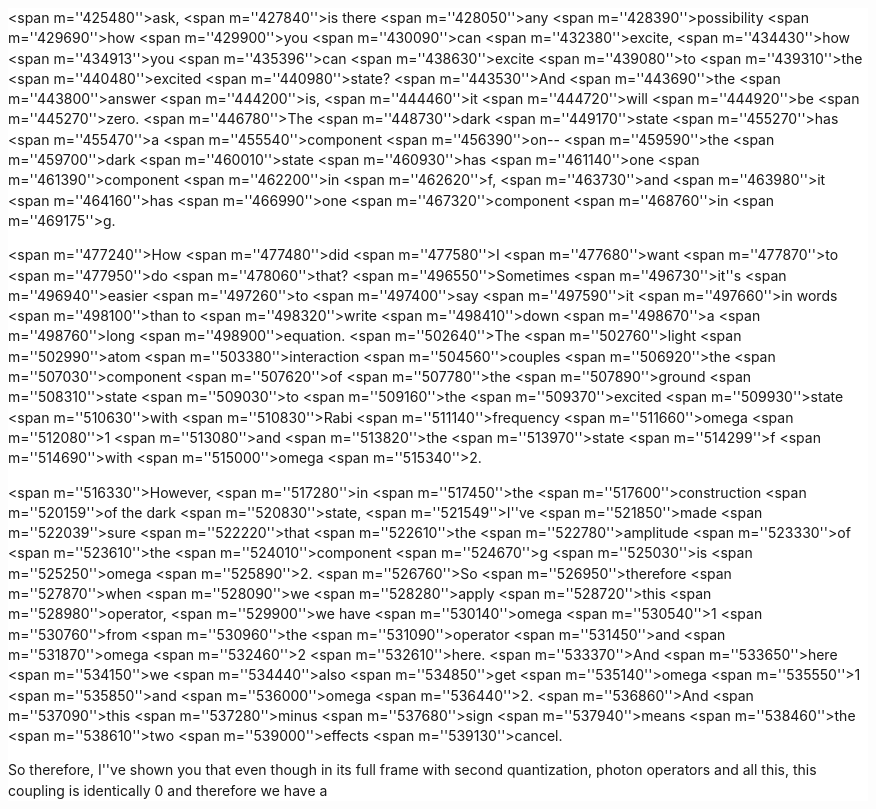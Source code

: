   <span m=''425480''>ask,</span> <span m=''427840''>is there</span> <span m=''428050''>any</span>
  <span m=''428390''>possibility</span> <span m=''429690''>how</span> <span m=''429900''>you</span>
  <span m=''430090''>can</span> <span m=''432380''>excite,</span> <span m=''434430''>how</span>
  <span m=''434913''>you</span> <span m=''435396''>can</span> <span m=''438630''>excite</span>
  <span m=''439080''>to</span> <span m=''439310''>the</span> <span m=''440480''>excited</span>
  <span m=''440980''>state?</span> <span m=''443530''>And</span> <span m=''443690''>the</span>
  <span m=''443800''>answer</span> <span m=''444200''>is,</span> <span m=''444460''>it</span>
  <span m=''444720''>will</span> <span m=''444920''>be</span> <span m=''445270''>zero.</span>
  <span m=''446780''>The</span> <span m=''448730''>dark</span> <span m=''449170''>state</span>
  <span m=''455270''>has</span> <span m=''455470''>a</span> <span m=''455540''>component</span>
  <span m=''456390''>on--</span> <span m=''459590''>the</span> <span m=''459700''>dark</span>
  <span m=''460010''>state</span> <span m=''460930''>has</span> <span m=''461140''>one</span>
  <span m=''461390''>component</span> <span m=''462200''>in</span> <span m=''462620''>f,</span>
  <span m=''463730''>and</span> <span m=''463980''>it</span> <span m=''464160''>has</span>
  <span m=''466990''>one</span> <span m=''467320''>component</span> <span m=''468760''>in</span>
  <span m=''469175''>g.</span> </p><p><span m=''477240''>How</span> <span m=''477480''>did</span>
  <span m=''477580''>I</span> <span m=''477680''>want</span> <span m=''477870''>to</span>
  <span m=''477950''>do</span> <span m=''478060''>that?</span> <span m=''496550''>Sometimes</span>
  <span m=''496730''>it''s</span> <span m=''496940''>easier</span> <span m=''497260''>to</span>
  <span m=''497400''>say</span> <span m=''497590''>it</span> <span m=''497660''>in
  words</span> <span m=''498100''>than to</span> <span m=''498320''>write</span> <span
  m=''498410''>down</span> <span m=''498670''>a</span> <span m=''498760''>long</span>
  <span m=''498900''>equation.</span> <span m=''502640''>The</span> <span m=''502760''>light</span>
  <span m=''502990''>atom</span> <span m=''503380''>interaction</span> <span m=''504560''>couples</span>
  <span m=''506920''>the</span> <span m=''507030''>component</span> <span m=''507620''>of</span>
  <span m=''507780''>the</span> <span m=''507890''>ground</span> <span m=''508310''>state</span>
  <span m=''509030''>to</span> <span m=''509160''>the</span> <span m=''509370''>excited</span>
  <span m=''509930''>state</span> <span m=''510630''>with</span> <span m=''510830''>Rabi</span>
  <span m=''511140''>frequency</span> <span m=''511660''>omega</span> <span m=''512080''>1</span>
  <span m=''513080''>and</span> <span m=''513820''>the</span> <span m=''513970''>state</span>
  <span m=''514299''>f</span> <span m=''514690''>with</span> <span m=''515000''>omega</span>
  <span m=''515340''>2.</span> </p><p><span m=''516330''>However,</span> <span m=''517280''>in</span>
  <span m=''517450''>the</span> <span m=''517600''>construction</span> <span m=''520159''>of
  the dark</span> <span m=''520830''>state,</span> <span m=''521549''>I''ve</span>
  <span m=''521850''>made</span> <span m=''522039''>sure</span> <span m=''522220''>that</span>
  <span m=''522610''>the</span> <span m=''522780''>amplitude</span> <span m=''523330''>of</span>
  <span m=''523610''>the</span> <span m=''524010''>component</span> <span m=''524670''>g</span>
  <span m=''525030''>is</span> <span m=''525250''>omega</span> <span m=''525890''>2.</span>
  <span m=''526760''>So</span> <span m=''526950''>therefore</span> <span m=''527870''>when</span>
  <span m=''528090''>we</span> <span m=''528280''>apply</span> <span m=''528720''>this</span>
  <span m=''528980''>operator,</span> <span m=''529900''>we have</span> <span m=''530140''>omega</span>
  <span m=''530540''>1</span> <span m=''530760''>from</span> <span m=''530960''>the</span>
  <span m=''531090''>operator</span> <span m=''531450''>and</span> <span m=''531870''>omega</span>
  <span m=''532460''>2</span> <span m=''532610''>here.</span> <span m=''533370''>And</span>
  <span m=''533650''>here</span> <span m=''534150''>we</span> <span m=''534440''>also</span>
  <span m=''534850''>get</span> <span m=''535140''>omega</span> <span m=''535550''>1</span>
  <span m=''535850''>and</span> <span m=''536000''>omega</span> <span m=''536440''>2.</span>
  <span m=''536860''>And</span> <span m=''537090''>this</span> <span m=''537280''>minus</span>
  <span m=''537680''>sign</span> <span m=''537940''>means</span> <span m=''538460''>the</span>
  <span m=''538610''>two</span> <span m=''539000''>effects</span> <span m=''539130''>cancel.</span>
  </p><p><span m=''540430''>So</span> <span m=''540630''>therefore,</span> <span m=''544170''>I''ve</span>
  <span m=''545870''>shown</span> <span m=''546270''>you</span> <span m=''547480''>that</span>
  <span m=''552020''>even</span> <span m=''552780''>though</span> <span m=''552940''>in
  its</span> <span m=''553260''>full</span> <span m=''555140''>frame</span> <span
  m=''555650''>with</span> <span m=''555730''>second</span> <span m=''556370''>quantization,</span>
  <span m=''557130''>photon</span> <span m=''557550''>operators</span> <span m=''558200''>and</span>
  <span m=''558330''>all</span> <span m=''558530''>this,</span> <span m=''559025''>this</span>
  <span m=''559520''>coupling</span> <span m=''560350''>is</span> <span m=''560560''>identically</span>
  <span m=''561130''>0</span> <span m=''561830''>and</span> <span m=''562010''>therefore</span>
  <span m=''562350''>we</span> <span m=''562460''>have</span> <span m=''562530''>a</span>